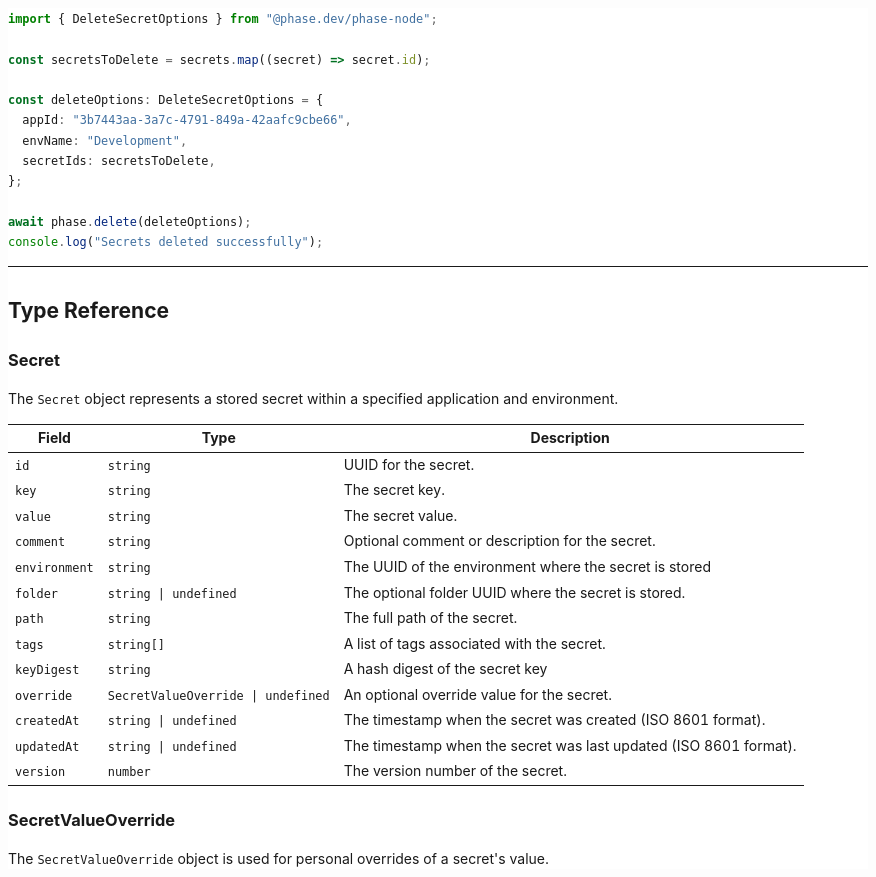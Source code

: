 ```typescript
import { DeleteSecretOptions } from "@phase.dev/phase-node";

const secretsToDelete = secrets.map((secret) => secret.id);

const deleteOptions: DeleteSecretOptions = {
  appId: "3b7443aa-3a7c-4791-849a-42aafc9cbe66",
  envName: "Development",
  secretIds: secretsToDelete,
};

await phase.delete(deleteOptions);
console.log("Secrets deleted successfully");
```


---

## Type Reference

### Secret

The `Secret` object represents a stored secret within a specified application and environment.

| Field       | Type                   | Description |
|------------|------------------------|-------------|
| `id`       | `string`                | UUID for the secret. |
| `key`      | `string`                | The secret key. |
| `value`    | `string`                | The secret value. |
| `comment`  | `string`                | Optional comment or description for the secret. |
| `environment` | `string`             | The UUID of the environment where the secret is stored |
| `folder`   | `string \| undefined`   | The optional folder UUID where the secret is stored. |
| `path`     | `string`                | The full path of the secret. |
| `tags`     | `string[]`              | A list of tags associated with the secret. |
| `keyDigest`| `string`                | A hash digest of the secret key |
| `override` | `SecretValueOverride \| undefined` | An optional override value for the secret. |
| `createdAt`| `string \| undefined`   | The timestamp when the secret was created (ISO 8601 format). |
| `updatedAt`| `string \| undefined`   | The timestamp when the secret was last updated (ISO 8601 format). |
| `version`  | `number`                | The version number of the secret. |

### SecretValueOverride

The `SecretValueOverride` object is used for personal overrides of a secret's value.
